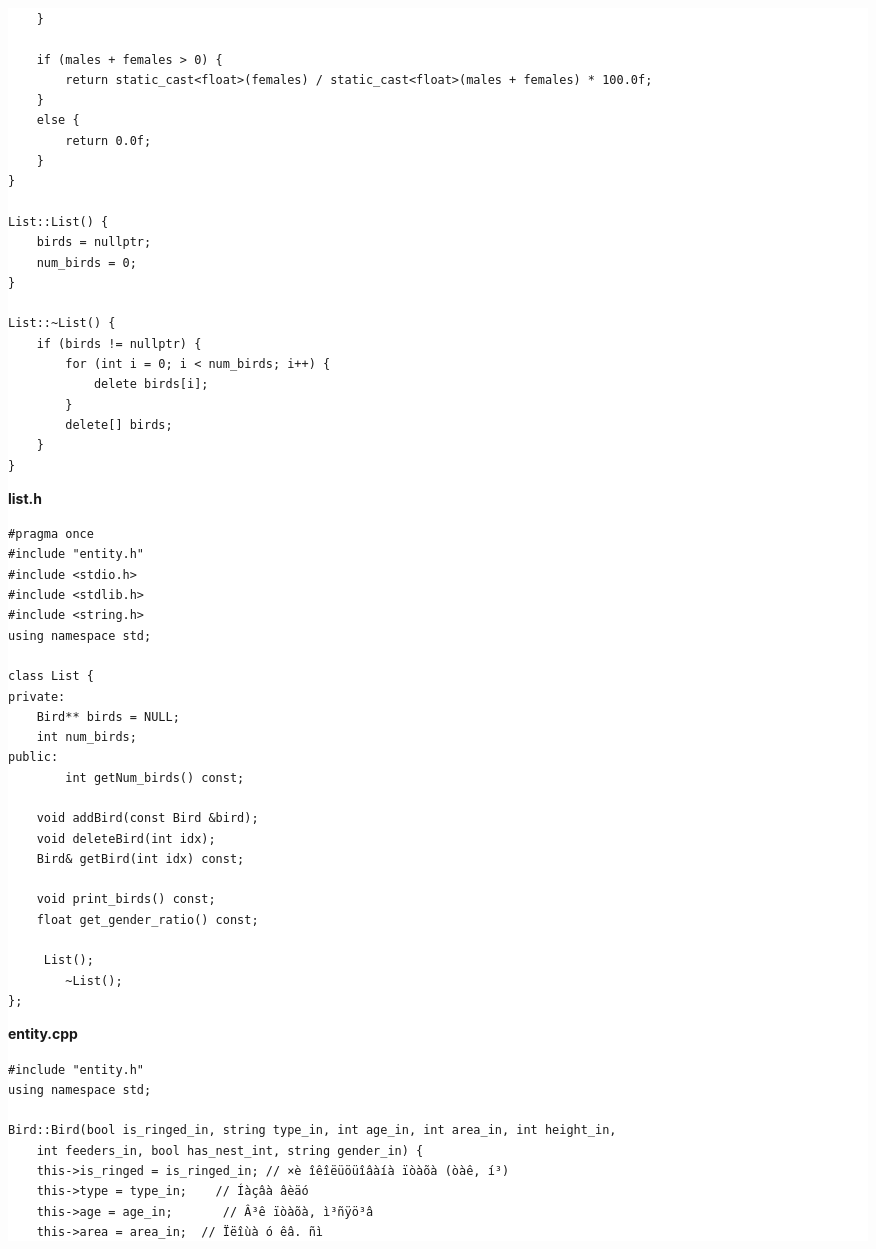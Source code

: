 ```
    }

    if (males + females > 0) {
        return static_cast<float>(females) / static_cast<float>(males + females) * 100.0f;
    }
    else {
        return 0.0f;
    }
}

List::List() {
    birds = nullptr;
    num_birds = 0;
}

List::~List() {
    if (birds != nullptr) {
        for (int i = 0; i < num_birds; i++) {
            delete birds[i];
        }
        delete[] birds;
    }
}
```

**list.h**

```
#pragma once
#include "entity.h"
#include <stdio.h>
#include <stdlib.h>
#include <string.h>
using namespace std;

class List {
private:
	Bird** birds = NULL;
	int num_birds;
public:
    	int getNum_birds() const;

	void addBird(const Bird &bird);
	void deleteBird(int idx);
	Bird& getBird(int idx) const;

	void print_birds() const;
	float get_gender_ratio() const;

	 List();
    	~List();
};
```
**entity.cpp**
```
#include "entity.h"
using namespace std;

Bird::Bird(bool is_ringed_in, string type_in, int age_in, int area_in, int height_in,
    int feeders_in, bool has_nest_int, string gender_in) {
    this->is_ringed = is_ringed_in; // ×è îêîëüöüîâàíà ïòàõà (òàê, í³)
    this->type = type_in;    // Íàçâà âèäó
    this->age = age_in;       // Â³ê ïòàõà, ì³ñÿö³â
    this->area = area_in;  // Ïëîùà ó êâ. ñì
```